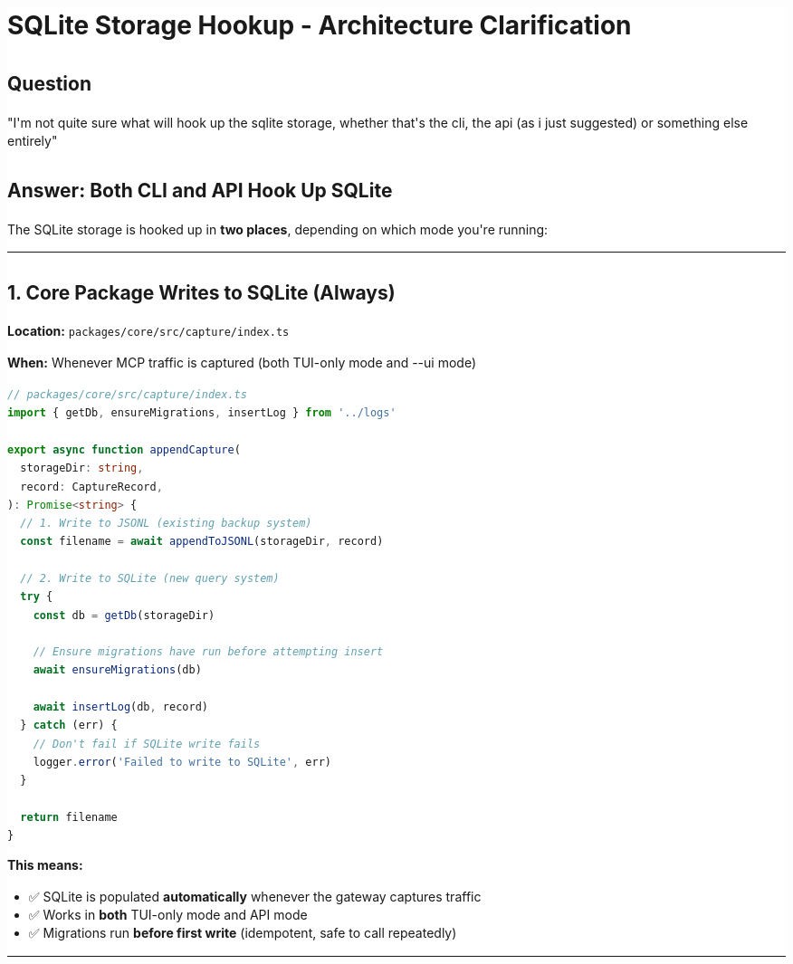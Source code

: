 # SQLite Storage Hookup - Architecture Clarification

## Question

"I'm not quite sure what will hook up the sqlite storage, whether that's the cli, the api (as i just suggested) or something else entirely"

## Answer: Both CLI and API Hook Up SQLite

The SQLite storage is hooked up in **two places**, depending on which mode you're running:

---

## 1. Core Package Writes to SQLite (Always)

**Location:** `packages/core/src/capture/index.ts`

**When:** Whenever MCP traffic is captured (both TUI-only mode and --ui mode)

```typescript
// packages/core/src/capture/index.ts
import { getDb, ensureMigrations, insertLog } from '../logs'

export async function appendCapture(
  storageDir: string,
  record: CaptureRecord,
): Promise<string> {
  // 1. Write to JSONL (existing backup system)
  const filename = await appendToJSONL(storageDir, record)

  // 2. Write to SQLite (new query system)
  try {
    const db = getDb(storageDir)

    // Ensure migrations have run before attempting insert
    await ensureMigrations(db)

    await insertLog(db, record)
  } catch (err) {
    // Don't fail if SQLite write fails
    logger.error('Failed to write to SQLite', err)
  }

  return filename
}
```

**This means:**
- ✅ SQLite is populated **automatically** whenever the gateway captures traffic
- ✅ Works in **both** TUI-only mode and API mode
- ✅ Migrations run **before first write** (idempotent, safe to call repeatedly)

---
